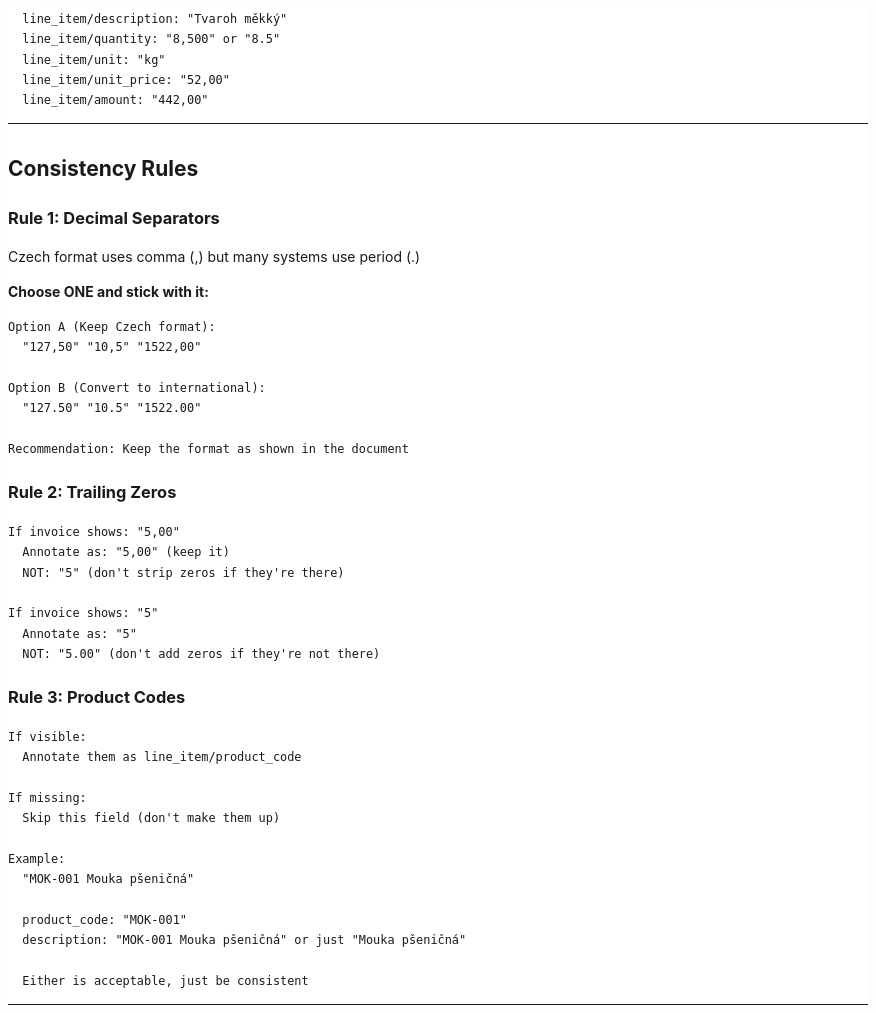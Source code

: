 ```
  line_item/description: "Tvaroh měkký"
  line_item/quantity: "8,500" or "8.5"
  line_item/unit: "kg"
  line_item/unit_price: "52,00"
  line_item/amount: "442,00"
```

---

## Consistency Rules

### Rule 1: Decimal Separators

Czech format uses comma (,) but many systems use period (.)

**Choose ONE and stick with it:**

```
Option A (Keep Czech format):
  "127,50" "10,5" "1522,00"

Option B (Convert to international):
  "127.50" "10.5" "1522.00"

Recommendation: Keep the format as shown in the document
```

### Rule 2: Trailing Zeros

```
If invoice shows: "5,00"
  Annotate as: "5,00" (keep it)
  NOT: "5" (don't strip zeros if they're there)

If invoice shows: "5"
  Annotate as: "5"
  NOT: "5.00" (don't add zeros if they're not there)
```

### Rule 3: Product Codes

```
If visible:
  Annotate them as line_item/product_code

If missing:
  Skip this field (don't make them up)

Example:
  "MOK-001 Mouka pšeničná"
  
  product_code: "MOK-001"
  description: "MOK-001 Mouka pšeničná" or just "Mouka pšeničná"
  
  Either is acceptable, just be consistent
```

---